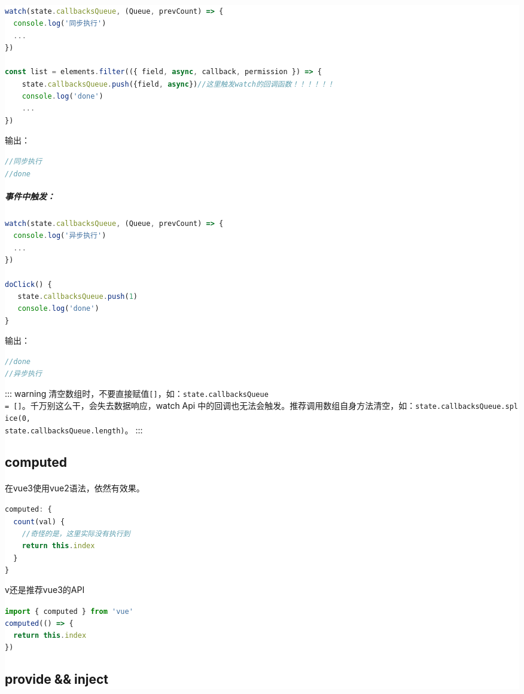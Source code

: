 ```js
watch(state.callbacksQueue, (Queue, prevCount) => {
  console.log('同步执行')
  ...
})

const list = elements.filter(({ field, async, callback, permission }) => {
    state.callbacksQueue.push({field, async})//这里触发watch的回调函数！！！！！！
    console.log('done')
    ...
})
```
输出：
```js
//同步执行
//done
```
##### 事件中触发：
```js
watch(state.callbacksQueue, (Queue, prevCount) => {
  console.log('异步执行')
  ...
})

doClick() {
   state.callbacksQueue.push(1) 
   console.log('done')
}
```
输出：
```js
//done
//异步执行
```
::: warning
清空数组时，不要直接赋值<code>[]</code>，如：<code>state.callbacksQueue = []</code>。千万别这么干，会失去数据响应，watch Api 中的回调也无法会触发。推荐调用数组自身方法清空，如：<code>state.callbacksQueue.splice(0, state.callbacksQueue.length)</code>。
:::
## computed
在vue3使用vue2语法，依然有效果。
```js
computed: {
  count(val) {
    //奇怪的是，这里实际没有执行到
    return this.index
  }
}
```
v还是推荐vue3的API
```js
import { computed } from 'vue'
computed(() => {
  return this.index
})
```
## provide && inject
